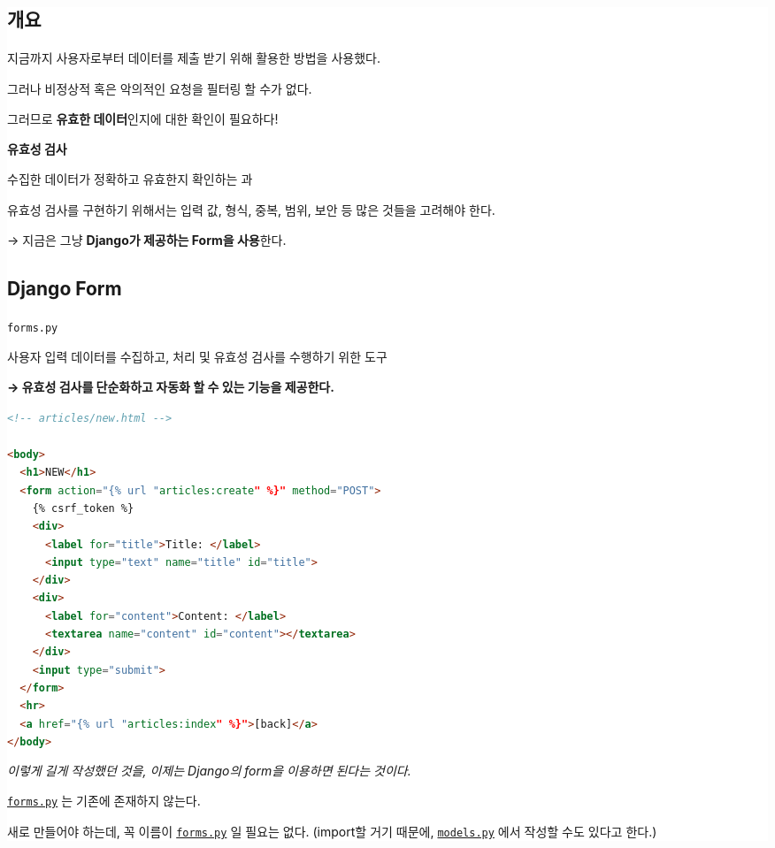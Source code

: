 ## 개요

지금까지 사용자로부터 데이터를 제출 받기 위해 활용한 방법을 사용했다.

그러나 비정상적 혹은 악의적인 요청을 필터링 할 수가 없다.

그러므로 **유효한 데이터**인지에 대한 확인이 필요하다!

<aside>

**유효성 검사**

수집한 데이터가 정확하고 유효한지 확인하는 과

</aside>

유효성 검사를 구현하기 위해서는 입력 값, 형식, 중복, 범위, 보안 등 많은 것들을 고려해야 한다.

→ 지금은 그냥 **Django가 제공하는 Form을 사용**한다.

## Django Form

`forms.py`

사용자 입력 데이터를 수집하고, 처리 및 유효성 검사를 수행하기 위한 도구

**→ 유효성 검사를 단순화하고 자동화 할 수 있는 기능을 제공한다.**

```html
<!-- articles/new.html -->

<body>
  <h1>NEW</h1>
  <form action="{% url "articles:create" %}" method="POST">
    {% csrf_token %}
    <div>
      <label for="title">Title: </label>
      <input type="text" name="title" id="title">
    </div>
    <div>
      <label for="content">Content: </label>
      <textarea name="content" id="content"></textarea>
    </div>
    <input type="submit">
  </form>
  <hr>
  <a href="{% url "articles:index" %}">[back]</a>
</body>
```

*이렇게 길게 작성했던 것을, 이제는 Django의 form을 이용하면 된다는 것이다.*

[`forms.py`](http://form.py) 는 기존에 존재하지 않는다.

새로 만들어야 하는데, 꼭 이름이 [`forms.py`](http://forms.py) 일 필요는 없다. (import할 거기 때문에, [`models.py`](http://models.py) 에서  작성할 수도 있다고 한다.)

